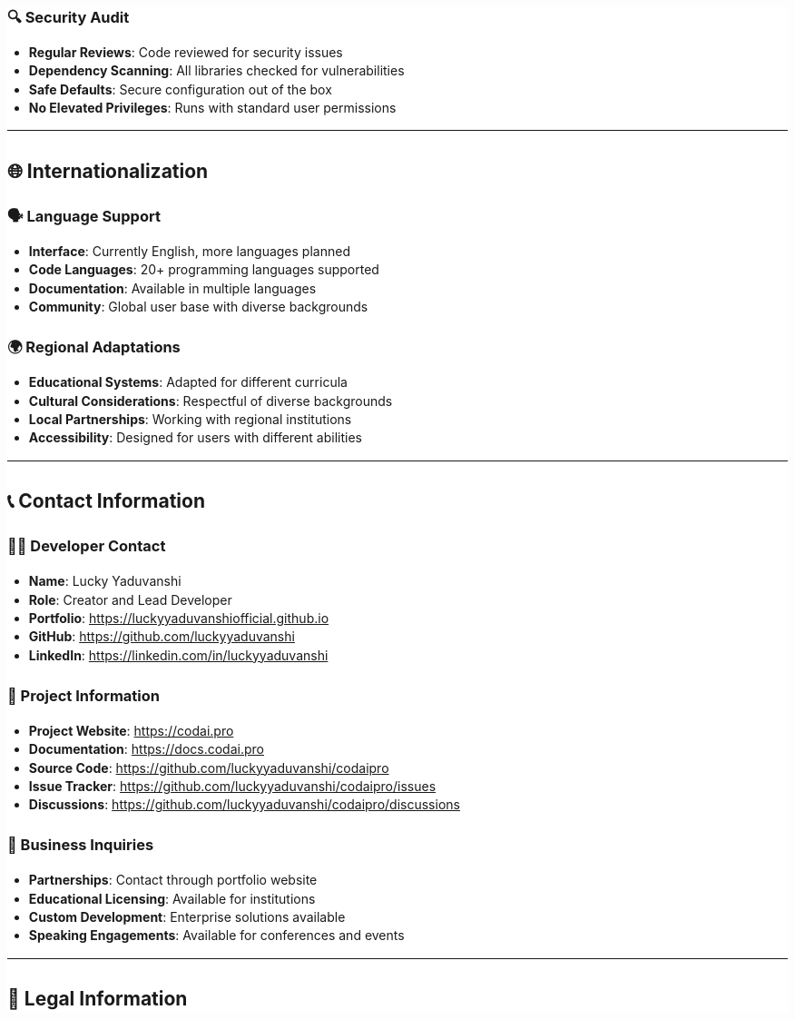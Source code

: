 ### 🔍 Security Audit
- **Regular Reviews**: Code reviewed for security issues
- **Dependency Scanning**: All libraries checked for vulnerabilities
- **Safe Defaults**: Secure configuration out of the box
- **No Elevated Privileges**: Runs with standard user permissions

---

## 🌐 Internationalization

### 🗣️ Language Support
- **Interface**: Currently English, more languages planned
- **Code Languages**: 20+ programming languages supported
- **Documentation**: Available in multiple languages
- **Community**: Global user base with diverse backgrounds

### 🌍 Regional Adaptations
- **Educational Systems**: Adapted for different curricula
- **Cultural Considerations**: Respectful of diverse backgrounds
- **Local Partnerships**: Working with regional institutions
- **Accessibility**: Designed for users with different abilities

---

## 📞 Contact Information

### 👨‍💻 Developer Contact
- **Name**: Lucky Yaduvanshi
- **Role**: Creator and Lead Developer
- **Portfolio**: https://luckyyaduvanshiofficial.github.io
- **GitHub**: https://github.com/luckyyaduvanshi
- **LinkedIn**: https://linkedin.com/in/luckyyaduvanshi

### 🏢 Project Information
- **Project Website**: https://codai.pro
- **Documentation**: https://docs.codai.pro
- **Source Code**: https://github.com/luckyyaduvanshi/codaipro
- **Issue Tracker**: https://github.com/luckyyaduvanshi/codaipro/issues
- **Discussions**: https://github.com/luckyyaduvanshi/codaipro/discussions

### 📧 Business Inquiries
- **Partnerships**: Contact through portfolio website
- **Educational Licensing**: Available for institutions
- **Custom Development**: Enterprise solutions available
- **Speaking Engagements**: Available for conferences and events

---

## 📄 Legal Information
